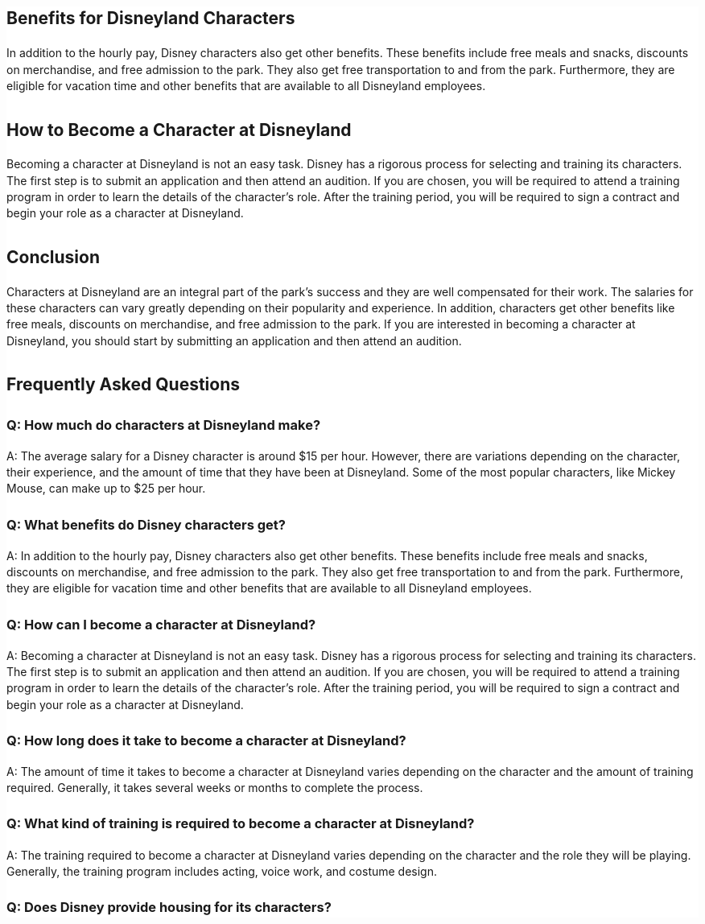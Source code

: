 <h2>Benefits for Disneyland Characters</h2>

<p>In addition to the hourly pay, Disney characters also get other benefits. These benefits include free meals and snacks, discounts on merchandise, and free admission to the park. They also get free transportation to and from the park. Furthermore, they are eligible for vacation time and other benefits that are available to all Disneyland employees.</p>

<h2>How to Become a Character at Disneyland</h2>

<p>Becoming a character at Disneyland is not an easy task. Disney has a rigorous process for selecting and training its characters. The first step is to submit an application and then attend an audition. If you are chosen, you will be required to attend a training program in order to learn the details of the character’s role. After the training period, you will be required to sign a contract and begin your role as a character at Disneyland.</p>

<h2>Conclusion</h2>

<p>Characters at Disneyland are an integral part of the park’s success and they are well compensated for their work. The salaries for these characters can vary greatly depending on their popularity and experience. In addition, characters get other benefits like free meals, discounts on merchandise, and free admission to the park. If you are interested in becoming a character at Disneyland, you should start by submitting an application and then attend an audition.</p>

<h2>Frequently Asked Questions</h2>

<h3>Q: How much do characters at Disneyland make?</h3>

<p>A: The average salary for a Disney character is around $15 per hour. However, there are variations depending on the character, their experience, and the amount of time that they have been at Disneyland. Some of the most popular characters, like Mickey Mouse, can make up to $25 per hour.</p>

<h3>Q: What benefits do Disney characters get?</h3>

<p>A: In addition to the hourly pay, Disney characters also get other benefits. These benefits include free meals and snacks, discounts on merchandise, and free admission to the park. They also get free transportation to and from the park. Furthermore, they are eligible for vacation time and other benefits that are available to all Disneyland employees.</p>

<h3>Q: How can I become a character at Disneyland?</h3>

<p>A: Becoming a character at Disneyland is not an easy task. Disney has a rigorous process for selecting and training its characters. The first step is to submit an application and then attend an audition. If you are chosen, you will be required to attend a training program in order to learn the details of the character’s role. After the training period, you will be required to sign a contract and begin your role as a character at Disneyland.</p>

<h3>Q: How long does it take to become a character at Disneyland?</h3>

<p>A: The amount of time it takes to become a character at Disneyland varies depending on the character and the amount of training required. Generally, it takes several weeks or months to complete the process.</p>

<h3>Q: What kind of training is required to become a character at Disneyland?</h3>

<p>A: The training required to become a character at Disneyland varies depending on the character and the role they will be playing. Generally, the training program includes acting, voice work, and costume design.</p>

<h3>Q: Does Disney provide housing for its characters?</h3>
